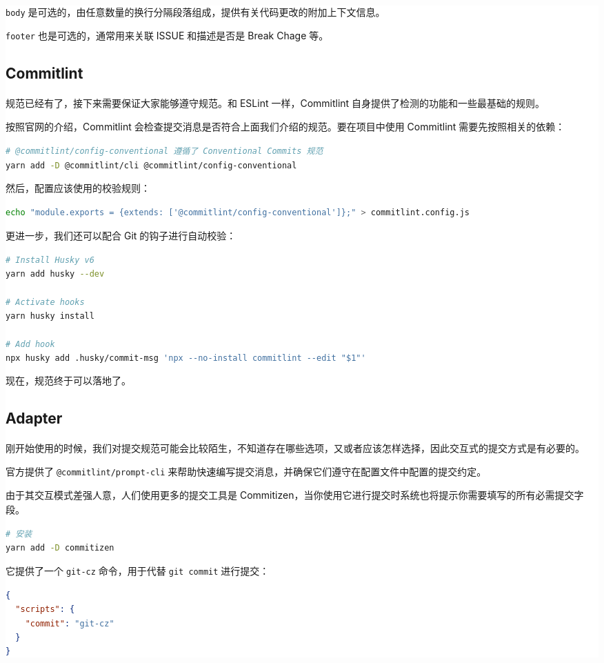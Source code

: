 `body` 是可选的，由任意数量的换行分隔段落组成，提供有关代码更改的附加上下文信息。

`footer` 也是可选的，通常用来关联 ISSUE 和描述是否是 Break Chage 等。

## Commitlint

规范已经有了，接下来需要保证大家能够遵守规范。和 ESLint 一样，Commitlint 自身提供了检测的功能和一些最基础的规则。

按照官网的介绍，Commitlint 会检查提交消息是否符合上面我们介绍的规范。要在项目中使用 Commitlint 需要先按照相关的依赖：

```bash
# @commitlint/config-conventional 遵循了 Conventional Commits 规范
yarn add -D @commitlint/cli @commitlint/config-conventional
```

然后，配置应该使用的校验规则：

```bash
echo "module.exports = {extends: ['@commitlint/config-conventional']};" > commitlint.config.js
```

更进一步，我们还可以配合 Git 的钩子进行自动校验：

```bash
# Install Husky v6
yarn add husky --dev

# Activate hooks
yarn husky install

# Add hook
npx husky add .husky/commit-msg 'npx --no-install commitlint --edit "$1"'
```

现在，规范终于可以落地了。

## Adapter

刚开始使用的时候，我们对提交规范可能会比较陌生，不知道存在哪些选项，又或者应该怎样选择，因此交互式的提交方式是有必要的。

官方提供了 `@commitlint/prompt-cli` 来帮助快速编写提交消息，并确保它们遵守在配置文件中配置的提交约定。

由于其交互模式差强人意，人们使用更多的提交工具是 Commitizen，当你使用它进行提交时系统也将提示你需要填写的所有必需提交字段。

```bash
# 安装
yarn add -D commitizen
```

它提供了一个 `git-cz` 命令，用于代替 `git commit` 进行提交：

```json
{
  "scripts": {
    "commit": "git-cz"
  }
}
```


[1]: https://conventionalcommits.org/
[2]: https://commitlint.js.org/#/reference-rules
[3]: https://commitlint.js.org/#/reference-prompt
[4]: https://github.com/commitizen/cz-cli#adapters
